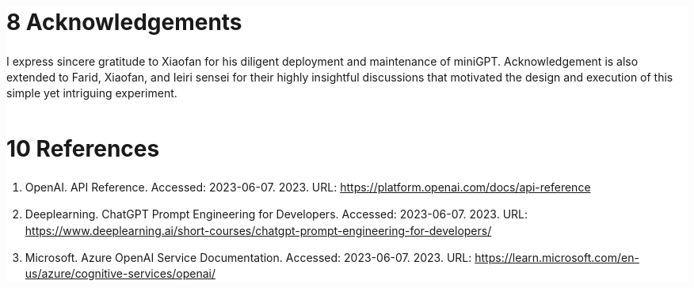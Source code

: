 # 8 Acknowledgements

I express sincere gratitude to Xiaofan for his diligent deployment and maintenance of miniGPT. Acknowledgement is also extended to Farid, Xiaofan, and Ieiri sensei for their highly insightful discussions that motivated the design and execution of this simple yet intriguing experiment.


# 10 References

1. OpenAI. API Reference. Accessed: 2023-06-07. 2023. URL: https://platform.openai.com/docs/api-reference 

2. Deeplearning. ChatGPT Prompt Engineering for Developers. Accessed: 2023-06-07. 2023. URL: https://www.deeplearning.ai/short-courses/chatgpt-prompt-engineering-for-developers/

3. Microsoft. Azure OpenAI Service Documentation. Accessed: 2023-06-07. 2023. URL: https://learn.microsoft.com/en-us/azure/cognitive-services/openai/








    


     
    

